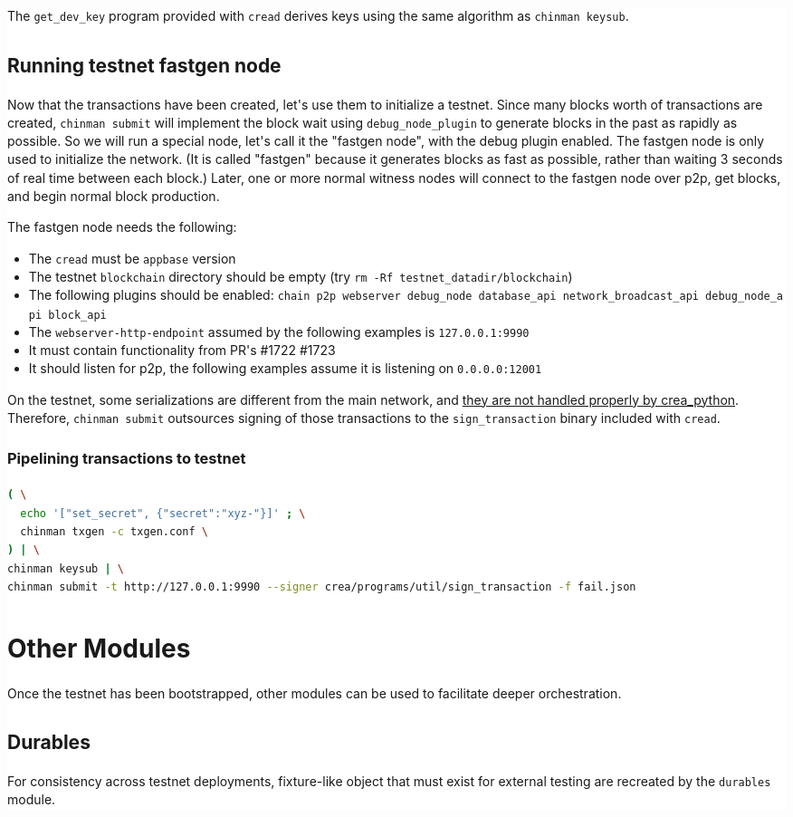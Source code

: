 The `get_dev_key` program provided with `cread` derives
keys using the same algorithm as `chinman keysub`.

## Running testnet fastgen node

Now that the transactions have been created, let's use them to initialize a testnet.
Since many blocks worth of transactions are created, `chinman submit` will
implement the block wait using `debug_node_plugin` to generate blocks in the
past as rapidly as possible.  So we will run a special node, let's call it the
"fastgen node", with the debug plugin enabled.  The fastgen node is only used to
initialize the network.  (It is called "fastgen" because it generates blocks
as fast as possible, rather than waiting 3 seconds of real time between each
block.)  Later, one or more normal witness nodes will connect
to the fastgen node over p2p, get blocks, and begin normal block production.

The fastgen node needs the following:

- The `cread` must be `appbase` version
- The testnet `blockchain` directory should be empty (try `rm -Rf testnet_datadir/blockchain`)
- The following plugins should be enabled:  `chain p2p webserver debug_node database_api network_broadcast_api debug_node_api block_api`
- The `webserver-http-endpoint` assumed by the following examples is `127.0.0.1:9990`
- It must contain functionality from PR's #1722 #1723
- It should listen for p2p, the following examples assume it is listening on `0.0.0.0:12001`

On the testnet, some serializations are different from the main network, and
[they are not handled properly by crea_python](https://github.com/creativechain/crea-python/issues/89).
Therefore, `chinman submit` outsources signing of those transactions to the
`sign_transaction` binary included with `cread`.

### Pipelining transactions to testnet

```bash
( \
  echo '["set_secret", {"secret":"xyz-"}]' ; \
  chinman txgen -c txgen.conf \
) | \
chinman keysub | \
chinman submit -t http://127.0.0.1:9990 --signer crea/programs/util/sign_transaction -f fail.json
```

# Other Modules

Once the testnet has been bootstrapped, other modules can be used to facilitate deeper orchestration.

## Durables

For consistency across testnet deployments, fixture-like object that must exist for external testing are recreated by the `durables` module.
